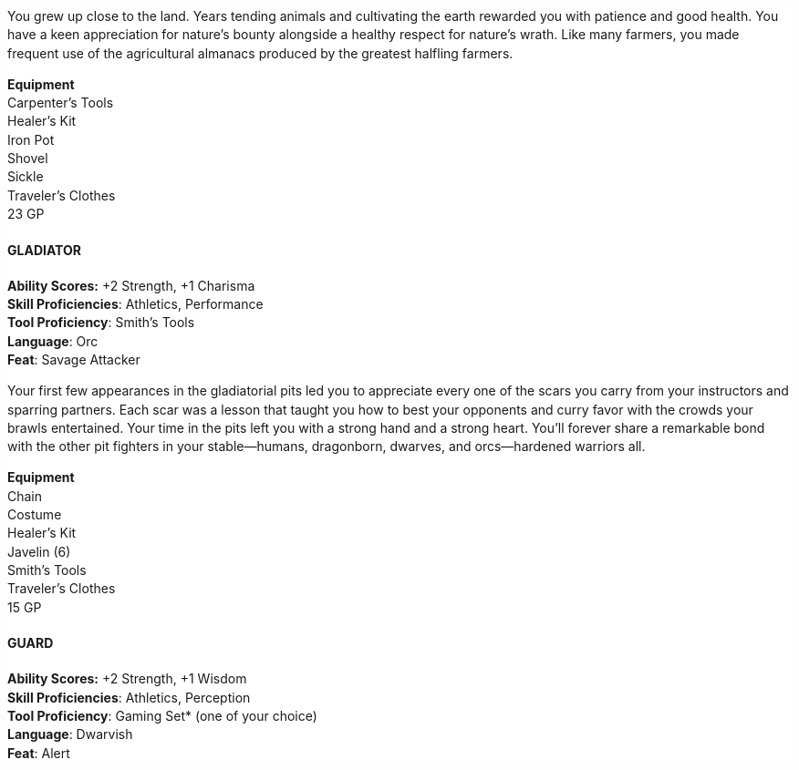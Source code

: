 You grew up close to the land. Years tending
animals and cultivating the earth rewarded you
with patience and good health. You have a keen
appreciation for nature’s bounty alongside a
healthy respect for nature’s wrath. Like many
farmers, you made frequent use of the
agricultural almanacs produced by the greatest
halfling farmers.

**Equipment** <br>
Carpenter’s Tools <br>
Healer’s Kit <br>
Iron Pot <br>
Shovel <br>
Sickle <br>
Traveler’s Clothes <br>
23 GP 

#### GLADIATOR
**Ability Scores:** +2 Strength, +1 Charisma <br>
**Skill Proficiencies**: Athletics, Performance <br>
**Tool Proficiency**: Smith’s Tools <br>
**Language**: Orc <br>
**Feat**: Savage Attacker

Your first few appearances in the gladiatorial
pits led you to appreciate every one of the scars
you carry from your instructors and sparring
partners. Each scar was a lesson that taught you
how to best your opponents and curry favor
with the crowds your brawls entertained. Your
time in the pits left you with a strong hand and
a strong heart. You’ll forever share a
remarkable bond with the other pit fighters in
your stable—humans, dragonborn, dwarves,
and orcs—hardened warriors all.

**Equipment** <br>
Chain <br>
Costume <br>
Healer’s Kit <br>
Javelin (6) <br>
Smith’s Tools <br>
Traveler’s Clothes <br>
15 GP

#### GUARD
**Ability Scores:** +2 Strength, +1 Wisdom <br>
**Skill Proficiencies**: Athletics, Perception <br>
**Tool Proficiency**: Gaming Set* (one of your choice) <br>
**Language**: Dwarvish <br>
**Feat**: Alert
